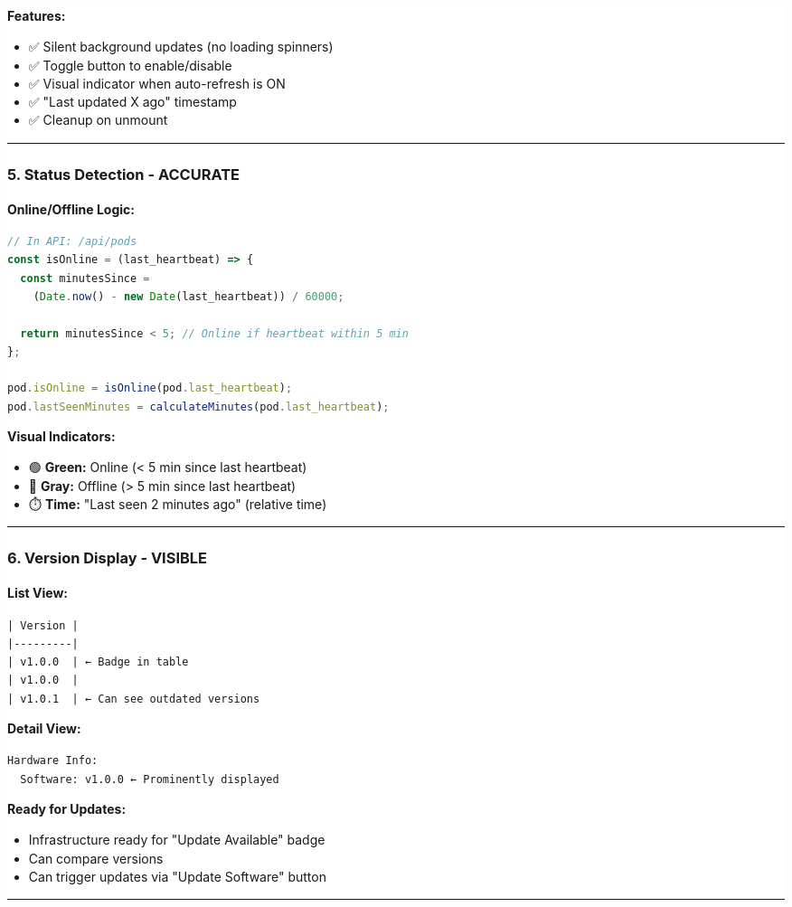 **Features:**
- ✅ Silent background updates (no loading spinners)
- ✅ Toggle button to enable/disable
- ✅ Visual indicator when auto-refresh is ON
- ✅ "Last updated X ago" timestamp
- ✅ Cleanup on unmount

---

### 5. Status Detection - ACCURATE

**Online/Offline Logic:**
```typescript
// In API: /api/pods
const isOnline = (last_heartbeat) => {
  const minutesSince = 
    (Date.now() - new Date(last_heartbeat)) / 60000;
  
  return minutesSince < 5; // Online if heartbeat within 5 min
};

pod.isOnline = isOnline(pod.last_heartbeat);
pod.lastSeenMinutes = calculateMinutes(pod.last_heartbeat);
```

**Visual Indicators:**
- 🟢 **Green:** Online (< 5 min since last heartbeat)
- 🔴 **Gray:** Offline (> 5 min since last heartbeat)
- ⏱️ **Time:** "Last seen 2 minutes ago" (relative time)

---

### 6. Version Display - VISIBLE

**List View:**
```
| Version |
|---------|
| v1.0.0  | ← Badge in table
| v1.0.0  |
| v1.0.1  | ← Can see outdated versions
```

**Detail View:**
```
Hardware Info:
  Software: v1.0.0 ← Prominently displayed
```

**Ready for Updates:**
- Infrastructure ready for "Update Available" badge
- Can compare versions
- Can trigger updates via "Update Software" button

---

